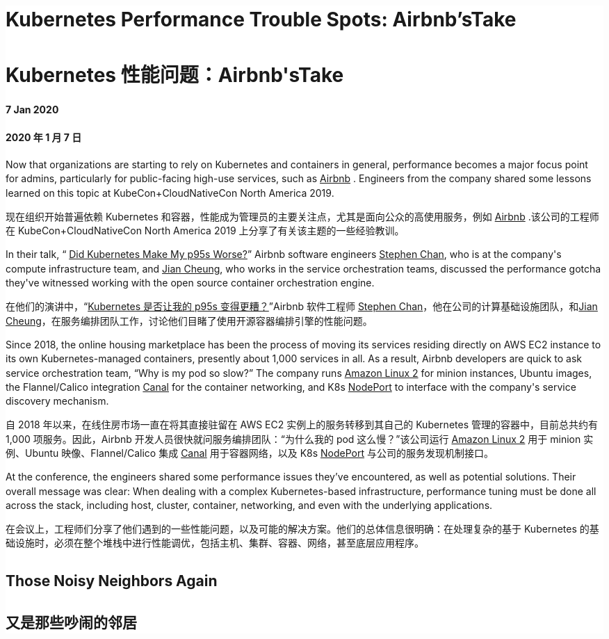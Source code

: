 # Kubernetes Performance Trouble Spots: Airbnb’sTake

# Kubernetes 性能问题：Airbnb'sTake

#### 7 Jan 2020

#### 2020 年 1 月 7 日

Now that organizations are starting to rely on Kubernetes and containers in general, performance becomes a major focus point for admins, particularly for public-facing high-use services, such as [Airbnb](https://www.airbnb.com/) . Engineers from the company shared some lessons learned on this topic at KubeCon+CloudNativeCon North America 2019.

现在组织开始普遍依赖 Kubernetes 和容器，性能成为管理员的主要关注点，尤其是面向公众的高使用服务，例如 [Airbnb](https://www.airbnb.com/) .该公司的工程师在 KubeCon+CloudNativeCon North America 2019 上分享了有关该主题的一些经验教训。

In their talk, “ [Did Kubernetes Make My p95s Worse?](https://www.youtube.com/watch?v=QXApVwRBeys&t=3s)” Airbnb software engineers [Stephen Chan](https://www.linkedin.com/in/stephenyehengchan/), who is at the company's compute infrastructure team, and [Jian Cheung](https://www.linkedin.com/in/jian-cheung/), who works in the service orchestration teams, discussed the performance gotcha they've witnessed working with the open source container orchestration engine.

在他们的演讲中，“[Kubernetes 是否让我的 p95s 变得更糟？](https://www.youtube.com/watch?v=QXApVwRBeys&t=3s)”Airbnb 软件工程师 [Stephen Chan](https://www.linkedin.com/in/stephenyehengchan/)，他在公司的计算基础设施团队，和[Jian Cheung](https://www.linkedin.com/in/jian-cheung/)，在服务编排团队工作，讨论他们目睹了使用开源容器编排引擎的性能问题。

Since 2018, the online housing marketplace has been the process of moving its services residing directly on AWS EC2 instance to its own Kubernetes-managed containers, presently about 1,000 services in all. As a result, Airbnb developers are quick to ask service orchestration team, “Why is my pod so slow?” The company runs [Amazon Linux 2](https://aws.amazon.com/amazon-linux-2/) for minion instances, Ubuntu images, the Flannel/Calico integration [Canal](https://github.com/projectcalico/canal) for the container networking, and K8s [NodePort](https://kubernetes.io/docs/concepts/services-networking/service/) to interface with the company's service discovery mechanism.

自 2018 年以来，在线住房市场一直在将其直接驻留在 AWS EC2 实例上的服务转移到其自己的 Kubernetes 管理的容器中，目前总共约有 1,000 项服务。因此，Airbnb 开发人员很快就问服务编排团队：“为什么我的 pod 这么慢？”该公司运行 [Amazon Linux 2](https://aws.amazon.com/amazon-linux-2/) 用于 minion 实例、Ubuntu 映像、Flannel/Calico 集成 [Canal](https://github.com/projectcalico/canal) 用于容器网络，以及 K8s [NodePort](https://kubernetes.io/docs/concepts/services-networking/service/) 与公司的服务发现机制接口。

At the conference, the engineers shared some performance issues they’ve encountered, as well as potential solutions. Their overall message was clear: When dealing with a complex Kubernetes-based infrastructure, performance tuning must be done all across the stack, including host, cluster, container, networking, and even with the underlying applications.

在会议上，工程师们分享了他们遇到的一些性能问题，以及可能的解决方案。他们的总体信息很明确：在处理复杂的基于 Kubernetes 的基础设施时，必须在整个堆栈中进行性能调优，包括主机、集群、容器、网络，甚至底层应用程序。

## Those Noisy Neighbors Again

## 又是那些吵闹的邻居
